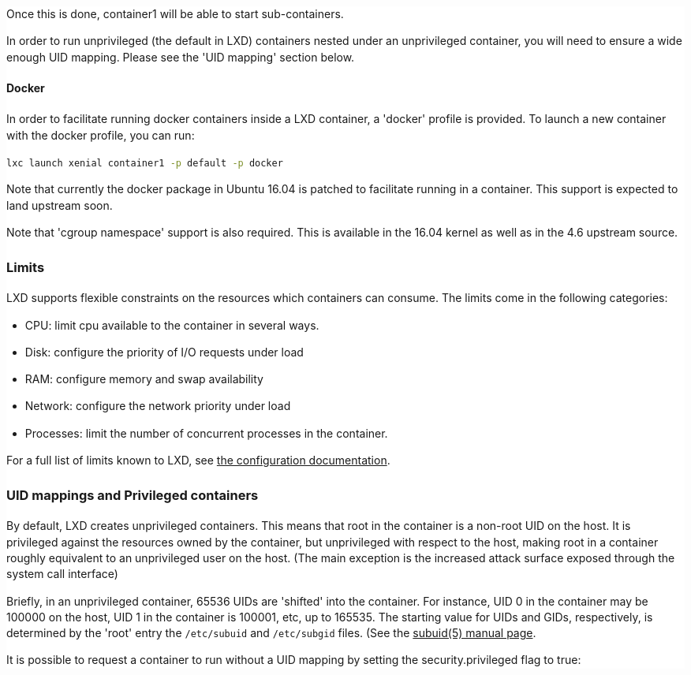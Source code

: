 Once this is done, container1 will be able to start sub-containers.

In order to run unprivileged (the default in LXD) containers nested under an
unprivileged container, you will need to ensure a wide enough UID mapping.
Please see the 'UID mapping' section below.

#### Docker
In order to facilitate running docker containers inside a LXD container, a
'docker' profile is provided. To launch a new container with the docker
profile, you can run:


```bash
lxc launch xenial container1 -p default -p docker
```

Note that currently the docker package in Ubuntu 16.04 is patched to
facilitate running in a container. This support is expected to land upstream
soon.

Note that 'cgroup namespace' support is also required. This is available in
the 16.04 kernel as well as in the 4.6 upstream source.

### Limits 
LXD supports flexible constraints on the resources which containers can
consume. The limits come in the following categories:

-   CPU: limit cpu available to the container in several ways.

-   Disk: configure the priority of I/O requests under load

-   RAM: configure memory and swap availability

-   Network: configure the network priority under load

-   Processes: limit the number of concurrent processes in the container.

For a full list of limits known to LXD, see [the configuration
documentation][online].

### UID mappings and Privileged containers 
By default, LXD creates unprivileged containers. This means that root in the
container is a non-root UID on the host. It is privileged against the
resources owned by the container, but unprivileged with respect to the host,
making root in a container roughly equivalent to an unprivileged user on the
host. (The main exception is the increased attack surface exposed through the
system call interface)

Briefly, in an unprivileged container, 65536 UIDs are 'shifted' into the
container. For instance, UID 0 in the container may be 100000 on the host, UID
1 in the container is 100001, etc, up to 165535. The starting value for UIDs
and GIDs, respectively, is determined by the 'root' entry the `/etc/subuid`
and `/etc/subgid` files. (See the [subuid(5) manual page].

It is possible to request a container to run without a UID mapping by setting
the security.privileged flag to true:


  [Virtual Machine Viewer]: #libvirt-virt-viewer
  [Ubuntu Installation Guide]: https://help.ubuntu.com/&distro-rev-short;/installation-guide/
  [Cloud images and uvtool]: #cloud-images-and-uvtool
  [libvirt doc]: http://libvirt.org/uri.html
  [offline migration]: https://libvirt.org/migration.html#offline
  [live migration]: https://libvirt.org/migration.html
  [postcopy migration]: http://wiki.qemu.org/Features/PostCopyLiveMigration
  [Ubuntu Wiki]: https://wiki.ubuntu.com/QemuKVMMigration
  [???]: #openssh-server
  [KVM]: http://www.linux-kvm.org/
  [libvirt home page]: http://libvirt.org/
  [Virtual Machine Manager]: http://virt-manager.org/
  [freenode]: http://freenode.net/
  [Ubuntu Wiki KVM]: https://help.ubuntu.com/community/KVM
  [Ubuntu Wiki Xen]: https://help.ubuntu.com/community/Xen
  [Qemu]: http://wiki.qemu.org/Main_Page
  [command line interface]: http://wiki.qemu.org/download/qemu-doc.html#sec_005finvocation
  [monitor]: http://wiki.qemu.org/download/qemu-doc.html#pcsys_005fmonitor
  [Libvirt]: #libvirt
  [1]: https://wiki.ubuntu.com/QemuKVMMigration#Upgrade_machine_type
  [ubuntu-server at lists.ubuntu.com]: https://lists.ubuntu.com/mailman/listinfo/ubuntu-server
  [upstream documentation]: http://docs.openstack.org/havana/install-guide/install/apt/content/
  [OpenStack Mailing list]: https://launchpad.net/~openstack
  [The OpenStack Wiki search]: http://wiki.openstack.org
  [Launchpad bugs area]: https://bugs.launchpad.net/nova
  [Cloud Computing - Service models]: http://en.wikipedia.org/wiki/Cloud_computing#Service_Models
  [OpenStack Compute]: http://www.openstack.org/software/openstack-compute/
  [OpenStack Image Service]: http://docs.openstack.org/diablo/openstack-compute/starter/content/GlanceMS-d2s21.html
  [OpenStack Object Storage Administration Guide]: http://docs.openstack.org/trunk/openstack-object-storage/admin/content/index.html
  [Installing OpenStack Object Storage on Ubuntu]: http://docs.openstack.org/trunk/openstack-object-storage/admin/content/installing-openstack-object-storage-on-ubuntu.html
  [quite well justified]: http://blog.dustinkirkland.com/2015/09/container-summit-presentation-and-live.html
  [LXC]: https://help.ubuntu.com/lts/serverguide/lxc.html
  [getting started with LXD]: http://github.com/lxc/lxd
  [try out LXD remotely]: http://linuxcontainers.org/lxd/try-it
  [excellent blog series]: https://www.stgraber.org/2016/03/11/lxd-2-0-blog-post-series-012/
  [drive lxd using juju]: https://jujucharms.com/docs/devel/config-LXD
  [ZFS]: http://open-zfs.org
  [online]: https://github.com/lxc/lxd/blob/master/doc/configuration.md
  [subuid(5) manual page]: http://manpages.ubuntu.com/manpages/xenial/en/man5/subuid.5.html
  [the lxc.container.conf(5) manual page]: http://manpages.ubuntu.com/manpages/xenial/en/man5/lxc.container.conf.5.html
  [simplestreams-based]: https://launchpad.net/simplestreams
  [Basic unprivileged usage]: #lxc-unpriv
  [Apparmor]: #lxc-apparmor
  [2]: #bridging
  [LXC: Linux container tools]: https://www.ibm.com/developerworks/linux/library/l-lxc-containers/
  [Secure Containers Cookbook]: http://www.ibm.com/developerworks/linux/library/l-lxc-security/index.html
  [linuxcontainers.org]: http://linuxcontainers.org
  [the LXC Security wiki page]: http://wiki.ubuntu.com/LxcSecurity